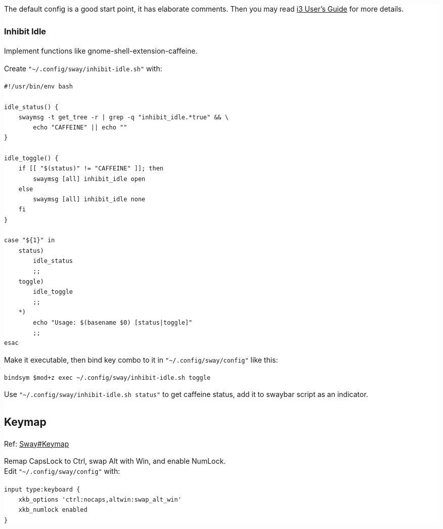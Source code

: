 The default config is a good start point, it has elaborate comments.
Then you may read [i3 User’s Guide](https://i3wm.org/docs/userguide.html) for more details.

### Inhibit Idle

Implement functions like gnome-shell-extension-caffeine.

Create `"~/.config/sway/inhibit-idle.sh"` with:

```
#!/usr/bin/env bash

idle_status() {
    swaymsg -t get_tree -r | grep -q "inhibit_idle.*true" && \
        echo "CAFFEINE" || echo ""
}

idle_toggle() {
    if [[ "$(status)" != "CAFFEINE" ]]; then
        swaymsg [all] inhibit_idle open
    else
        swaymsg [all] inhibit_idle none
    fi
}

case "${1}" in
    status)
        idle_status
        ;;
    toggle)
        idle_toggle
        ;;
    *)
        echo "Usage: $(basename $0) [status|toggle]"
        ;;
esac
```

Make it executable, then bind key combo to it in `"~/.config/sway/config"` like this:

```
bindsym $mod+z exec ~/.config/sway/inhibit-idle.sh toggle
```

Use `"~/.config/sway/inhibit-idle.sh status"` to get caffeine status,
add it to swaybar script as an indicator.

## Keymap

Ref: [Sway#Keymap](https://wiki.archlinux.org/title/Sway#Keymap)

Remap CapsLock to Ctrl, swap Alt with Win, and enable NumLock.\
Edit `"~/.config/sway/config"` with:

```
input type:keyboard {
    xkb_options 'ctrl:nocaps,altwin:swap_alt_win'
    xkb_numlock enabled
}
```
